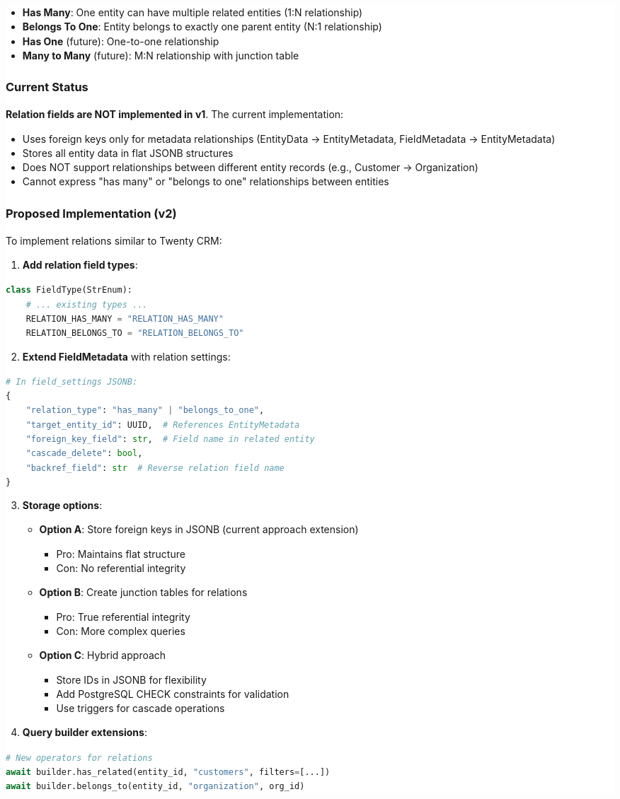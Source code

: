 - **Has Many**: One entity can have multiple related entities (1:N relationship)
- **Belongs To One**: Entity belongs to exactly one parent entity (N:1 relationship)
- **Has One** (future): One-to-one relationship
- **Many to Many** (future): M:N relationship with junction table

### Current Status

**Relation fields are NOT implemented in v1**. The current implementation:
- Uses foreign keys only for metadata relationships (EntityData → EntityMetadata, FieldMetadata → EntityMetadata)
- Stores all entity data in flat JSONB structures
- Does NOT support relationships between different entity records (e.g., Customer → Organization)
- Cannot express "has many" or "belongs to one" relationships between entities

### Proposed Implementation (v2)

To implement relations similar to Twenty CRM:

1. **Add relation field types**:
```python
class FieldType(StrEnum):
    # ... existing types ...
    RELATION_HAS_MANY = "RELATION_HAS_MANY"
    RELATION_BELONGS_TO = "RELATION_BELONGS_TO"
```

2. **Extend FieldMetadata** with relation settings:
```python
# In field_settings JSONB:
{
    "relation_type": "has_many" | "belongs_to_one",
    "target_entity_id": UUID,  # References EntityMetadata
    "foreign_key_field": str,  # Field name in related entity
    "cascade_delete": bool,
    "backref_field": str  # Reverse relation field name
}
```

3. **Storage options**:
   - **Option A**: Store foreign keys in JSONB (current approach extension)
     - Pro: Maintains flat structure
     - Con: No referential integrity

   - **Option B**: Create junction tables for relations
     - Pro: True referential integrity
     - Con: More complex queries

   - **Option C**: Hybrid approach
     - Store IDs in JSONB for flexibility
     - Add PostgreSQL CHECK constraints for validation
     - Use triggers for cascade operations

4. **Query builder extensions**:
```python
# New operators for relations
await builder.has_related(entity_id, "customers", filters=[...])
await builder.belongs_to(entity_id, "organization", org_id)
```
